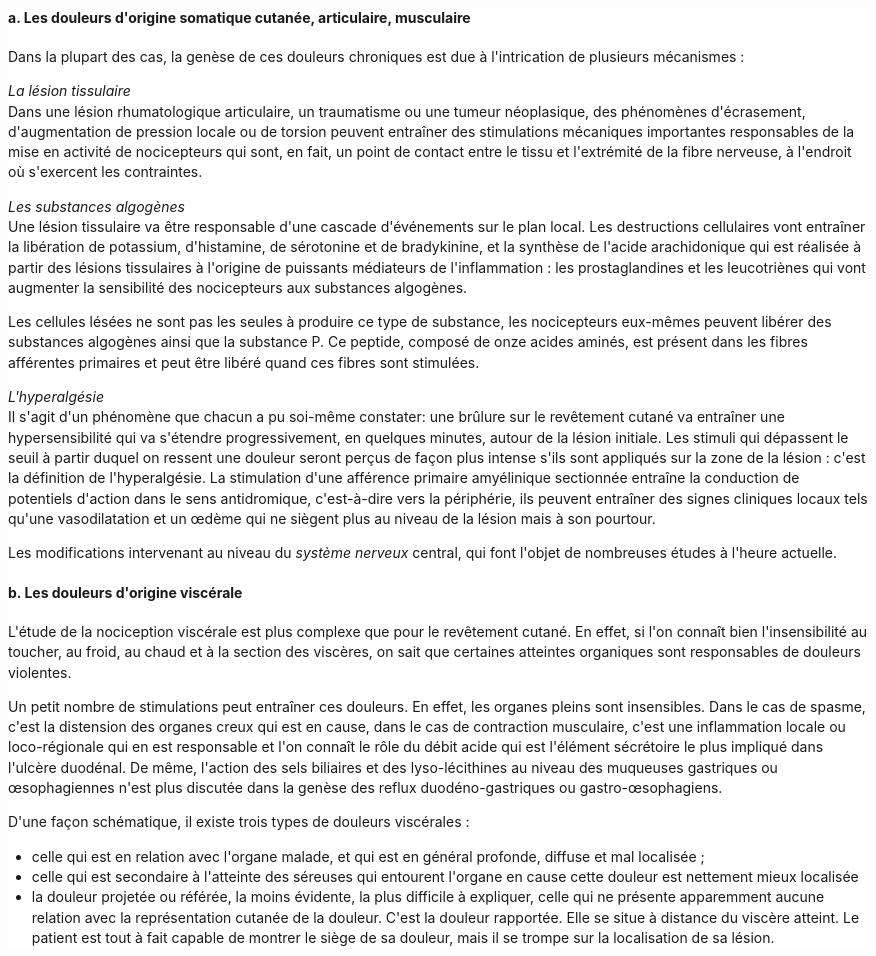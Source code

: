 #### a. Les douleurs d'origine somatique cutanée, articulaire, musculaire

Dans la plupart des cas, la genèse de ces douleurs chroniques est due à l'intrication de plusieurs mécanismes :

_La lésion tissulaire_  
Dans une lésion rhumatologique articulaire, un traumatisme ou une tumeur néoplasique, des phénomènes d'écrasement, d'augmentation de pression locale ou de torsion peuvent entraîner des stimulations mécaniques importantes responsables de la mise en activité de nocicepteurs qui sont, en fait, un point de contact entre le tissu et l'extrémité de la fibre nerveuse, à l'endroit où s'exercent les contraintes.

_Les substances algogènes_  
Une lésion tissulaire va être responsable d'une cascade d'événements sur le plan local. Les destructions cellulaires vont entraîner la libération de potassium, d'histamine, de sérotonine et de bradykinine, et la synthèse de l'acide arachidonique qui est réalisée à partir des lésions tissulaires à l'origine de puissants médiateurs de l'inflammation : les prostaglandines et les leucotriènes qui vont augmenter la sensibilité des nocicepteurs aux substances algogènes.

Les cellules lésées ne sont pas les seules à produire ce type de substance, les nocicepteurs eux-mêmes peuvent libérer des substances algogènes ainsi que la substance P. Ce peptide, composé de onze acides aminés, est présent dans les fibres afférentes primaires et peut être libéré quand ces fibres sont stimulées.

_L'hyperalgésie_  
Il s'agit d'un phénomène que chacun a pu soi-même constater: une brûlure sur le revêtement cutané va entraîner une hypersensibilité qui va s'étendre progressivement, en quelques minutes, autour de la lésion initiale. Les stimuli qui dépassent le seuil à partir duquel on ressent une douleur seront perçus de façon plus intense s'ils sont appliqués sur la zone de la lésion : c'est la définition de l'hyperalgésie. La stimulation d'une afférence primaire amyélinique sectionnée entraîne la conduction de potentiels d'action dans le sens antidromique, c'est-à-dire vers la périphérie, ils peuvent entraîner des signes cliniques locaux tels qu'une vasodilatation et un œdème qui ne siègent plus au niveau de la lésion mais à son pourtour.

Les modifications intervenant au niveau du _système nerveux_ central, qui font l'objet de nombreuses études à l'heure actuelle.

#### b. Les douleurs d'origine viscérale

L'étude de la nociception viscérale est plus complexe que pour le revêtement cutané. En effet, si l'on connaît bien l'insensibilité au toucher, au froid, au chaud et à la section des viscères, on sait que certaines atteintes organiques sont responsables de douleurs violentes.

Un petit nombre de stimulations peut entraîner ces douleurs. En effet, les organes pleins sont insensibles. Dans le cas de spasme, c'est la distension des organes creux qui est en cause, dans le cas de contraction musculaire, c'est une inflammation locale ou loco-régionale qui en est responsable et l'on connaît le rôle du débit acide qui est l'élément sécrétoire le plus impliqué dans l'ulcère duodénal. De même, l'action des sels biliaires et des lyso-lécithines au niveau des muqueuses gastriques ou œsophagiennes n'est plus discutée dans la genèse des reflux duodéno-gastriques ou gastro-œsophagiens.

D'une façon schématique, il existe trois types de douleurs viscérales :

*   celle qui est en relation avec l'organe malade, et qui est en général profonde, diffuse et mal localisée ;
*   celle qui est secondaire à l'atteinte des séreuses qui entourent l'organe en cause cette douleur est nettement mieux localisée
*   la douleur projetée ou référée, la moins évidente, la plus difficile à expliquer, celle qui ne présente apparemment aucune relation avec la représentation cutanée de la douleur. C'est la douleur rapportée. Elle se situe à distance du viscère atteint. Le patient est tout à fait capable de montrer le siège de sa douleur, mais il se trompe sur la localisation de sa lésion.
